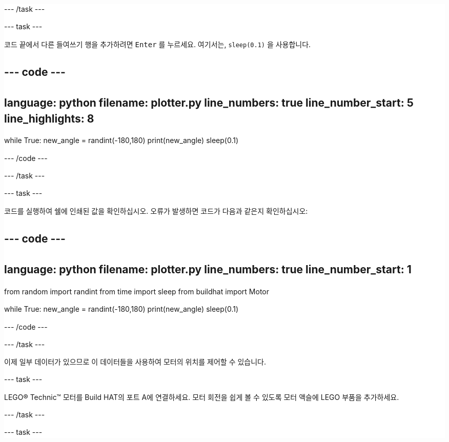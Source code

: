 --- /task ---

--- task ---

코드 끝에서 다른 들여쓰기 행을 추가하려면 <kbd>Enter</kbd> 를 누르세요. 여기서는, `sleep(0.1)` 을 사용합니다.

--- code ---
---
language: python 
filename: plotter.py 
line_numbers: true 
line_number_start: 5
line_highlights: 8
---

while True: 
    new_angle = randint(-180,180) 
    print(new_angle) 
    sleep(0.1)

--- /code ---

--- /task ---

--- task ---

코드를 실행하여 쉘에 인쇄된 값을 확인하십시오. 오류가 발생하면 코드가 다음과 같은지 확인하십시오:

--- code ---
---
language: python 
filename: plotter.py 
line_numbers: true
line_number_start: 1
---

from random import randint 
from time import sleep 
from buildhat import Motor

while True: 
    new_angle = randint(-180,180) 
    print(new_angle) 
    sleep(0.1)

--- /code ---

--- /task ---

이제 일부 데이터가 있으므로 이 데이터들을 사용하여 모터의 위치를 제어할 수 있습니다.

--- task ---

LEGO® Technic™ 모터를 Build HAT의 포트 A에 연결하세요. 모터 회전을 쉽게 볼 수 있도록 모터 액슬에 LEGO 부품을 추가하세요.

--- /task ---

--- task ---

